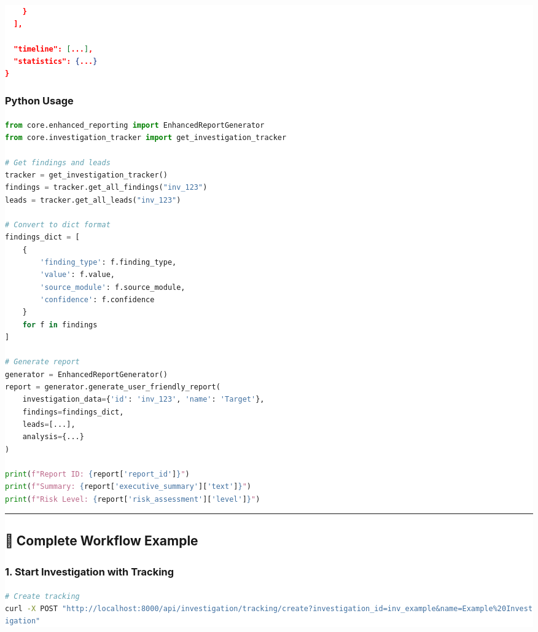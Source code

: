 ```json
    }
  ],
  
  "timeline": [...],
  "statistics": {...}
}
```

### Python Usage

```python
from core.enhanced_reporting import EnhancedReportGenerator
from core.investigation_tracker import get_investigation_tracker

# Get findings and leads
tracker = get_investigation_tracker()
findings = tracker.get_all_findings("inv_123")
leads = tracker.get_all_leads("inv_123")

# Convert to dict format
findings_dict = [
    {
        'finding_type': f.finding_type,
        'value': f.value,
        'source_module': f.source_module,
        'confidence': f.confidence
    }
    for f in findings
]

# Generate report
generator = EnhancedReportGenerator()
report = generator.generate_user_friendly_report(
    investigation_data={'id': 'inv_123', 'name': 'Target'},
    findings=findings_dict,
    leads=[...],
    analysis={...}
)

print(f"Report ID: {report['report_id']}")
print(f"Summary: {report['executive_summary']['text']}")
print(f"Risk Level: {report['risk_assessment']['level']}")
```

---

## 🔄 Complete Workflow Example

### 1. Start Investigation with Tracking

```bash
# Create tracking
curl -X POST "http://localhost:8000/api/investigation/tracking/create?investigation_id=inv_example&name=Example%20Investigation"
```
